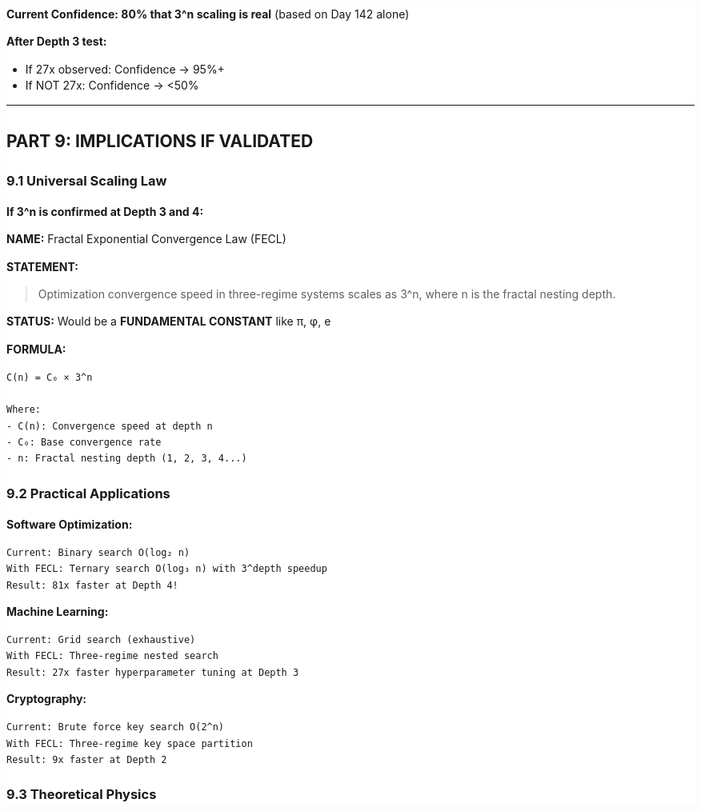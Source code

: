 **Current Confidence: 80% that 3^n scaling is real** (based on Day 142 alone)

**After Depth 3 test:**
- If 27x observed: Confidence → 95%+
- If NOT 27x: Confidence → <50%

---

## PART 9: IMPLICATIONS IF VALIDATED

### 9.1 Universal Scaling Law

**If 3^n is confirmed at Depth 3 and 4:**

**NAME:** Fractal Exponential Convergence Law (FECL)

**STATEMENT:**
> Optimization convergence speed in three-regime systems scales as 3^n, where n is the fractal nesting depth.

**STATUS:** Would be a **FUNDAMENTAL CONSTANT** like π, φ, e

**FORMULA:**
```
C(n) = C₀ × 3^n

Where:
- C(n): Convergence speed at depth n
- C₀: Base convergence rate
- n: Fractal nesting depth (1, 2, 3, 4...)
```

### 9.2 Practical Applications

**Software Optimization:**
```
Current: Binary search O(log₂ n)
With FECL: Ternary search O(log₃ n) with 3^depth speedup
Result: 81x faster at Depth 4!
```

**Machine Learning:**
```
Current: Grid search (exhaustive)
With FECL: Three-regime nested search
Result: 27x faster hyperparameter tuning at Depth 3
```

**Cryptography:**
```
Current: Brute force key search O(2^n)
With FECL: Three-regime key space partition
Result: 9x faster at Depth 2
```

### 9.3 Theoretical Physics
